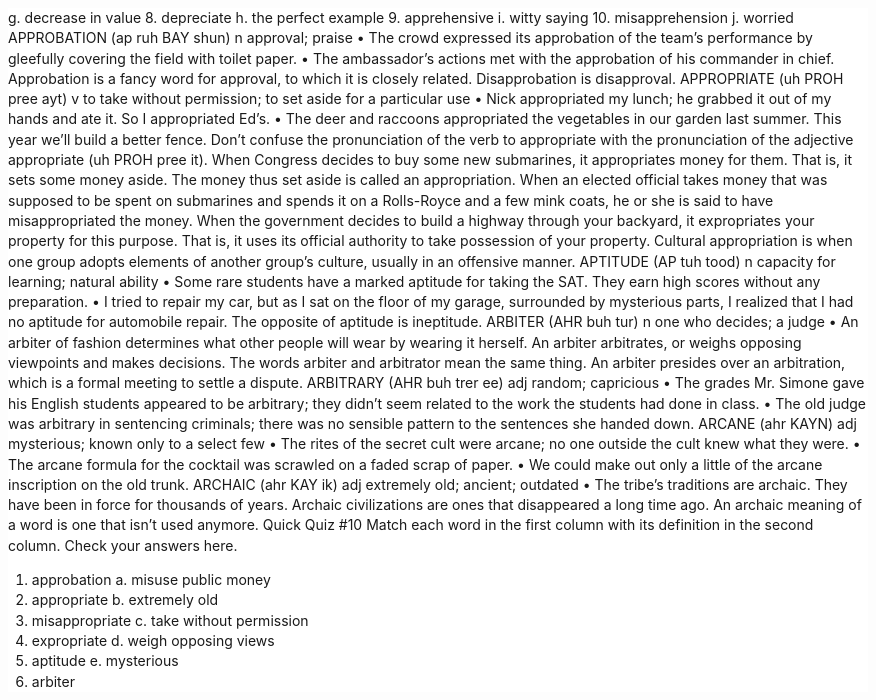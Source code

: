 g. decrease in value
8. depreciate
h. the perfect example
9. apprehensive
i. witty saying
10. misapprehension
j. worried
APPROBATION (ap ruh BAY shun) n approval; praise
• The crowd expressed its approbation of the team’s performance by gleefully covering the field with toilet paper.
• The ambassador’s actions met with the approbation of his commander in chief.
Approbation is a fancy word for approval, to which it is closely related. Disapprobation is disapproval.
APPROPRIATE (uh PROH pree ayt) v to take without permission; to set aside for a particular use
• Nick appropriated my lunch; he grabbed it out of my hands and ate it. So I appropriated Ed’s.
• The deer and raccoons appropriated the vegetables in our garden last summer. This year we’ll build a better fence.
Don’t confuse the pronunciation of the verb to appropriate with the pronunciation of the adjective appropriate (uh PROH pree it). When Congress decides to buy some new submarines, it appropriates money for them. That is, it sets some money aside. The money thus set aside is called an appropriation.
When an elected official takes money that was supposed to be spent on submarines and spends it on a Rolls-Royce and a few mink coats, he or she is said to have misappropriated the money.
When the government decides to build a highway through your backyard, it expropriates your property for this purpose. That is, it uses its official authority to take possession of your property.
Cultural appropriation is when one group adopts elements of another group’s culture, usually in an offensive manner.
APTITUDE (AP tuh tood) n capacity for learning; natural ability
• Some rare students have a marked aptitude for taking the SAT. They earn high scores without any preparation.
• I tried to repair my car, but as I sat on the floor of my garage, surrounded by mysterious parts, I realized that I had no aptitude for automobile repair.
The opposite of aptitude is ineptitude.
ARBITER (AHR buh tur) n one who decides; a judge
• An arbiter of fashion determines what other people will wear by wearing it herself.
An arbiter arbitrates, or weighs opposing viewpoints and makes decisions. The words arbiter and arbitrator mean the same thing. An arbiter presides over an arbitration, which is a formal meeting to settle a dispute.
ARBITRARY (AHR buh trer ee) adj random; capricious
• The grades Mr. Simone gave his English students appeared to be arbitrary; they didn’t seem related to the work the students had done in class.
• The old judge was arbitrary in sentencing criminals; there was no sensible pattern to the sentences she handed down.
ARCANE (ahr KAYN) adj mysterious; known only to a select few
• The rites of the secret cult were arcane; no one outside the cult knew what they were.
• The arcane formula for the cocktail was scrawled on a faded scrap of paper.
• We could make out only a little of the arcane inscription on the old trunk.
ARCHAIC (ahr KAY ik) adj extremely old; ancient; outdated
• The tribe’s traditions are archaic. They have been in force for thousands of years.
Archaic civilizations are ones that disappeared a long time ago.
An archaic meaning of a word is one that isn’t used anymore.
Quick Quiz #10
Match each word in the first column with its definition in the second column. Check your answers here.
1. approbation
a. misuse public money
2. appropriate
b. extremely old
3. misappropriate
c. take without permission
4. expropriate
d. weigh opposing views
5. aptitude
e. mysterious
6. arbiter